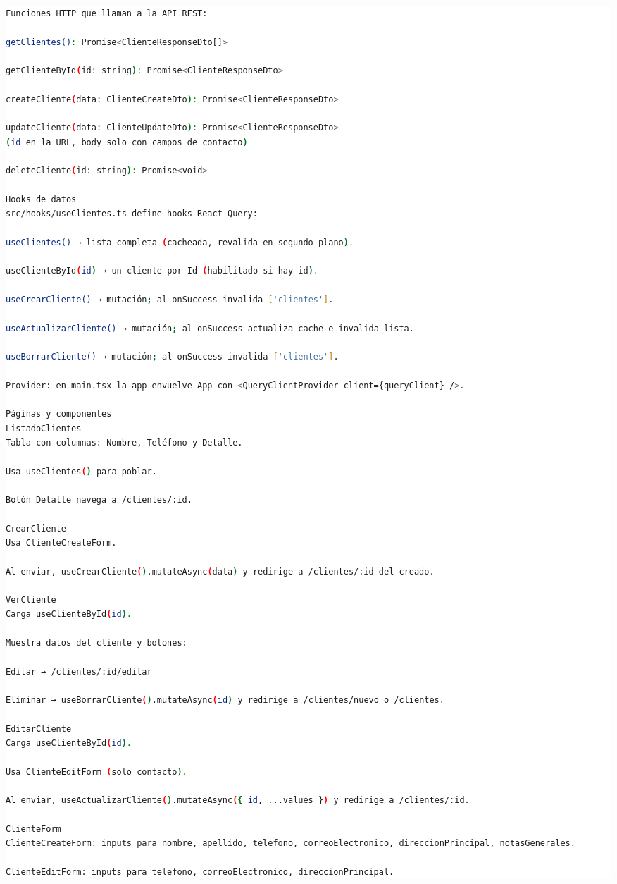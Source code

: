 ```bash
Funciones HTTP que llaman a la API REST:

getClientes(): Promise<ClienteResponseDto[]>

getClienteById(id: string): Promise<ClienteResponseDto>

createCliente(data: ClienteCreateDto): Promise<ClienteResponseDto>

updateCliente(data: ClienteUpdateDto): Promise<ClienteResponseDto>
(id en la URL, body solo con campos de contacto)

deleteCliente(id: string): Promise<void>

Hooks de datos
src/hooks/useClientes.ts define hooks React Query:

useClientes() → lista completa (cacheada, revalida en segundo plano).

useClienteById(id) → un cliente por Id (habilitado si hay id).

useCrearCliente() → mutación; al onSuccess invalida ['clientes'].

useActualizarCliente() → mutación; al onSuccess actualiza cache e invalida lista.

useBorrarCliente() → mutación; al onSuccess invalida ['clientes'].

Provider: en main.tsx la app envuelve App con <QueryClientProvider client={queryClient} />.

Páginas y componentes
ListadoClientes
Tabla con columnas: Nombre, Teléfono y Detalle.

Usa useClientes() para poblar.

Botón Detalle navega a /clientes/:id.

CrearCliente
Usa ClienteCreateForm.

Al enviar, useCrearCliente().mutateAsync(data) y redirige a /clientes/:id del creado.

VerCliente
Carga useClienteById(id).

Muestra datos del cliente y botones:

Editar → /clientes/:id/editar

Eliminar → useBorrarCliente().mutateAsync(id) y redirige a /clientes/nuevo o /clientes.

EditarCliente
Carga useClienteById(id).

Usa ClienteEditForm (solo contacto).

Al enviar, useActualizarCliente().mutateAsync({ id, ...values }) y redirige a /clientes/:id.

ClienteForm
ClienteCreateForm: inputs para nombre, apellido, telefono, correoElectronico, direccionPrincipal, notasGenerales.

ClienteEditForm: inputs para telefono, correoElectronico, direccionPrincipal.

```